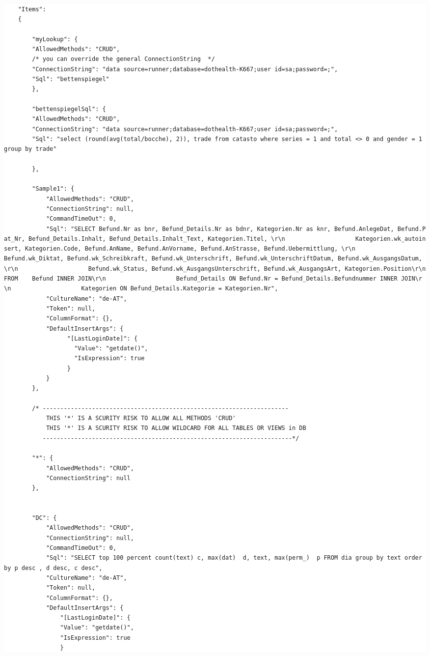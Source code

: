 
		"Items": 
		{
	  
			"myLookup": {
			"AllowedMethods": "CRUD",
			/* you can override the general ConnectionString  */
			"ConnectionString": "data source=runner;database=dothealth-K667;user id=sa;password=;",
			"Sql": "bettenspiegel"    
			},
	
			"bettenspiegelSql": {
			"AllowedMethods": "CRUD",
			"ConnectionString": "data source=runner;database=dothealth-K667;user id=sa;password=;",
			"Sql": "select (round(avg(total/bocche), 2)), trade from catasto where series = 1 and total <> 0 and gender = 1 group by trade"
	
			},
	
			"Sample1": {
				"AllowedMethods": "CRUD",
				"ConnectionString": null,
				"CommandTimeOut": 0,
				"Sql": "SELECT Befund.Nr as bnr, Befund_Details.Nr as bdnr, Kategorien.Nr as knr, Befund.AnlegeDat, Befund.Pat_Nr, Befund_Details.Inhalt, Befund_Details.Inhalt_Text, Kategorien.Titel, \r\n                    Kategorien.wk_autoinsert, Kategorien.Code, Befund.AnName, Befund.AnVorname, Befund.AnStrasse, Befund.Uebermittlung, \r\n                    Befund.wk_Diktat, Befund.wk_Schreibkraft, Befund.wk_Unterschrift, Befund.wk_UnterschriftDatum, Befund.wk_AusgangsDatum, \r\n                    Befund.wk_Status, Befund.wk_AusgangsUnterschrift, Befund.wk_AusgangsArt, Kategorien.Position\r\n                    FROM    Befund INNER JOIN\r\n                    Befund_Details ON Befund.Nr = Befund_Details.Befundnummer INNER JOIN\r\n                    Kategorien ON Befund_Details.Kategorie = Kategorien.Nr",
				"CultureName": "de-AT",
				"Token": null,
				"ColumnFormat": {},
				"DefaultInsertArgs": {
					  "[LastLoginDate]": {
						"Value": "getdate()",
						"IsExpression": true
					  }
				}
			},
	
			/* ----------------------------------------------------------------------
				THIS '*' IS A SCURITY RISK TO ALLOW ALL METHODS 'CRUD' 
				THIS '*' IS A SCURITY RISK TO ALLOW WILDCARD FOR ALL TABLES OR VIEWS in DB 
			   -----------------------------------------------------------------------*/
			   
			"*": {    
				"AllowedMethods": "CRUD",
				"ConnectionString": null
			},
	
	
			"DC": {
				"AllowedMethods": "CRUD",
				"ConnectionString": null,
				"CommandTimeOut": 0,
				"Sql": "SELECT top 100 percent count(text) c, max(dat)  d, text, max(perm_)  p FROM dia group by text order by p desc , d desc, c desc",
				"CultureName": "de-AT",
				"Token": null,
				"ColumnFormat": {},
				"DefaultInsertArgs": {
					"[LastLoginDate]": {
					"Value": "getdate()",
					"IsExpression": true
					}